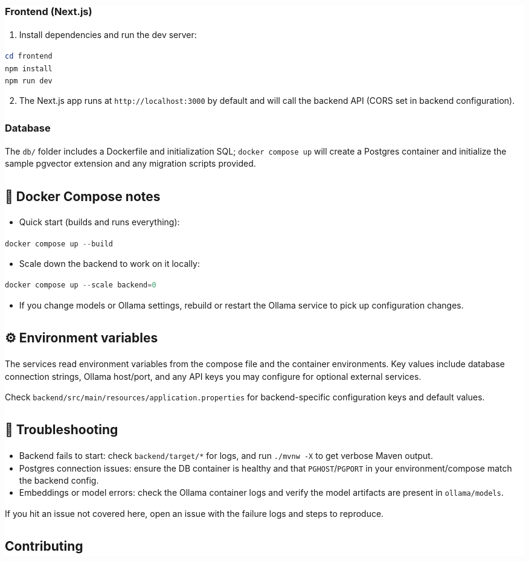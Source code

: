 ### Frontend (Next.js)

1. Install dependencies and run the dev server:

```powershell
cd frontend
npm install
npm run dev
```

2. The Next.js app runs at `http://localhost:3000` by default and will call the backend API (CORS set in backend configuration).

### Database

The `db/` folder includes a Dockerfile and initialization SQL; `docker compose up` will create a Postgres container and initialize the sample pgvector extension and any migration scripts provided.

## 🐳 Docker Compose notes

- Quick start (builds and runs everything):

```powershell
docker compose up --build
```

- Scale down the backend to work on it locally:

```powershell
docker compose up --scale backend=0
```

- If you change models or Ollama settings, rebuild or restart the Ollama service to pick up configuration changes.

## ⚙️ Environment variables

The services read environment variables from the compose file and the container environments. Key values include database connection strings, Ollama host/port, and any API keys you may configure for optional external services.

Check `backend/src/main/resources/application.properties` for backend-specific configuration keys and default values.

## 🚨 Troubleshooting

- Backend fails to start: check `backend/target/*` for logs, and run `./mvnw -X` to get verbose Maven output.
- Postgres connection issues: ensure the DB container is healthy and that `PGHOST`/`PGPORT` in your environment/compose match the backend config.
- Embeddings or model errors: check the Ollama container logs and verify the model artifacts are present in `ollama/models`.

If you hit an issue not covered here, open an issue with the failure logs and steps to reproduce.

## Contributing
